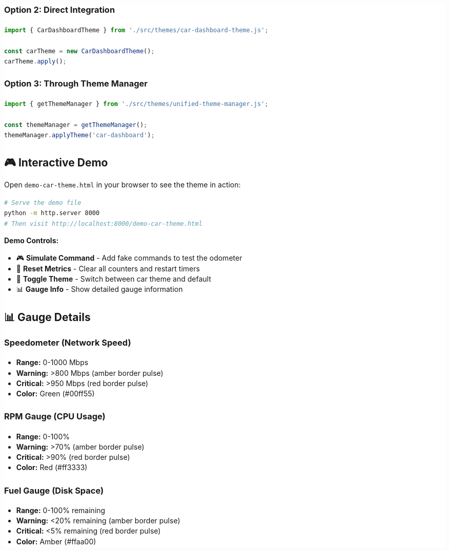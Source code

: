 ### Option 2: Direct Integration
```javascript
import { CarDashboardTheme } from './src/themes/car-dashboard-theme.js';

const carTheme = new CarDashboardTheme();
carTheme.apply();
```

### Option 3: Through Theme Manager
```javascript
import { getThemeManager } from './src/themes/unified-theme-manager.js';

const themeManager = getThemeManager();
themeManager.applyTheme('car-dashboard');
```

## 🎮 Interactive Demo

Open `demo-car-theme.html` in your browser to see the theme in action:

```bash
# Serve the demo file
python -m http.server 8000
# Then visit http://localhost:8000/demo-car-theme.html
```

**Demo Controls:**
- 🎮 **Simulate Command** - Add fake commands to test the odometer
- 🔄 **Reset Metrics** - Clear all counters and restart timers
- 🎨 **Toggle Theme** - Switch between car theme and default
- 📊 **Gauge Info** - Show detailed gauge information

## 📊 Gauge Details

### Speedometer (Network Speed)
- **Range:** 0-1000 Mbps
- **Warning:** >800 Mbps (amber border pulse)
- **Critical:** >950 Mbps (red border pulse)
- **Color:** Green (#00ff55)

### RPM Gauge (CPU Usage)
- **Range:** 0-100%
- **Warning:** >70% (amber border pulse)
- **Critical:** >90% (red border pulse)
- **Color:** Red (#ff3333)

### Fuel Gauge (Disk Space)
- **Range:** 0-100% remaining
- **Warning:** <20% remaining (amber border pulse)
- **Critical:** <5% remaining (red border pulse)
- **Color:** Amber (#ffaa00)
